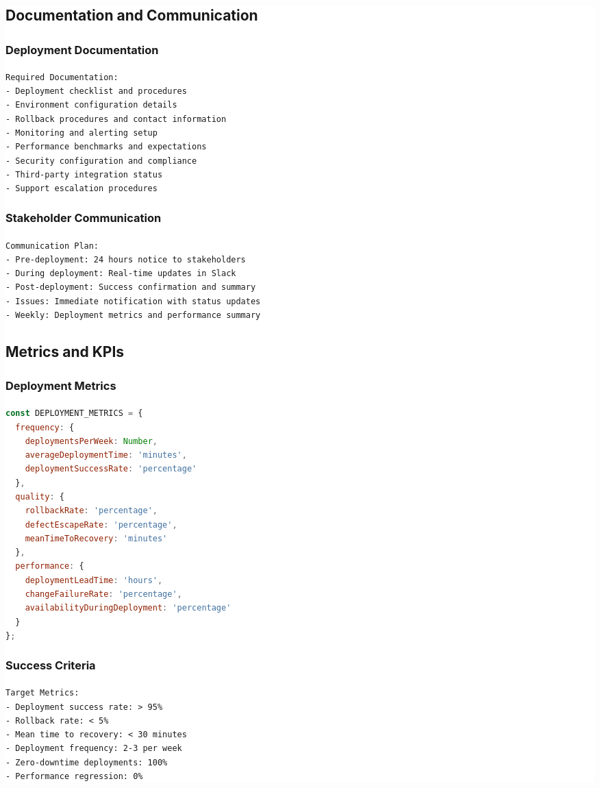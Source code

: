 ## Documentation and Communication

### Deployment Documentation
```
Required Documentation:
- Deployment checklist and procedures
- Environment configuration details
- Rollback procedures and contact information
- Monitoring and alerting setup
- Performance benchmarks and expectations
- Security configuration and compliance
- Third-party integration status
- Support escalation procedures
```

### Stakeholder Communication
```
Communication Plan:
- Pre-deployment: 24 hours notice to stakeholders
- During deployment: Real-time updates in Slack
- Post-deployment: Success confirmation and summary
- Issues: Immediate notification with status updates
- Weekly: Deployment metrics and performance summary
```

## Metrics and KPIs

### Deployment Metrics
```javascript
const DEPLOYMENT_METRICS = {
  frequency: {
    deploymentsPerWeek: Number,
    averageDeploymentTime: 'minutes',
    deploymentSuccessRate: 'percentage'
  },
  quality: {
    rollbackRate: 'percentage',
    defectEscapeRate: 'percentage',
    meanTimeToRecovery: 'minutes'
  },
  performance: {
    deploymentLeadTime: 'hours',
    changeFailureRate: 'percentage',
    availabilityDuringDeployment: 'percentage'
  }
};
```

### Success Criteria
```
Target Metrics:
- Deployment success rate: > 95%
- Rollback rate: < 5%
- Mean time to recovery: < 30 minutes
- Deployment frequency: 2-3 per week
- Zero-downtime deployments: 100%
- Performance regression: 0%
```
